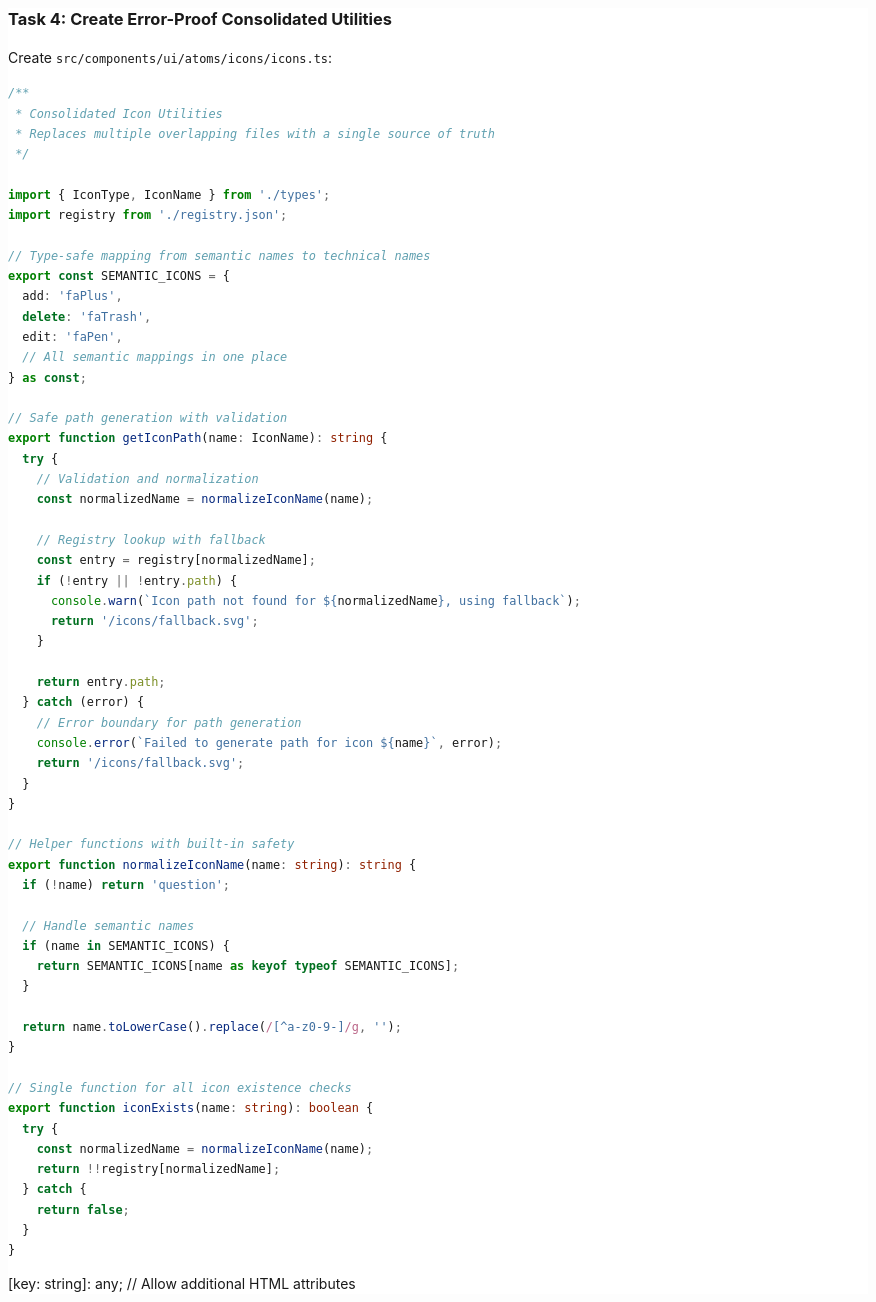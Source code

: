 ### Task 4: Create Error-Proof Consolidated Utilities

Create `src/components/ui/atoms/icons/icons.ts`:
```typescript
/**
 * Consolidated Icon Utilities
 * Replaces multiple overlapping files with a single source of truth
 */

import { IconType, IconName } from './types';
import registry from './registry.json';

// Type-safe mapping from semantic names to technical names
export const SEMANTIC_ICONS = {
  add: 'faPlus',
  delete: 'faTrash',
  edit: 'faPen',
  // All semantic mappings in one place
} as const;

// Safe path generation with validation
export function getIconPath(name: IconName): string {
  try {
    // Validation and normalization
    const normalizedName = normalizeIconName(name);
    
    // Registry lookup with fallback
    const entry = registry[normalizedName];
    if (!entry || !entry.path) {
      console.warn(`Icon path not found for ${normalizedName}, using fallback`);
      return '/icons/fallback.svg';
    }
    
    return entry.path;
  } catch (error) {
    // Error boundary for path generation
    console.error(`Failed to generate path for icon ${name}`, error);
    return '/icons/fallback.svg';
  }
}

// Helper functions with built-in safety
export function normalizeIconName(name: string): string {
  if (!name) return 'question';
  
  // Handle semantic names
  if (name in SEMANTIC_ICONS) {
    return SEMANTIC_ICONS[name as keyof typeof SEMANTIC_ICONS];
  }
  
  return name.toLowerCase().replace(/[^a-z0-9-]/g, '');
}

// Single function for all icon existence checks
export function iconExists(name: string): boolean {
  try {
    const normalizedName = normalizeIconName(name);
    return !!registry[normalizedName];
  } catch {
    return false;
  }
}
```


  [key: string]: any; // Allow additional HTML attributes